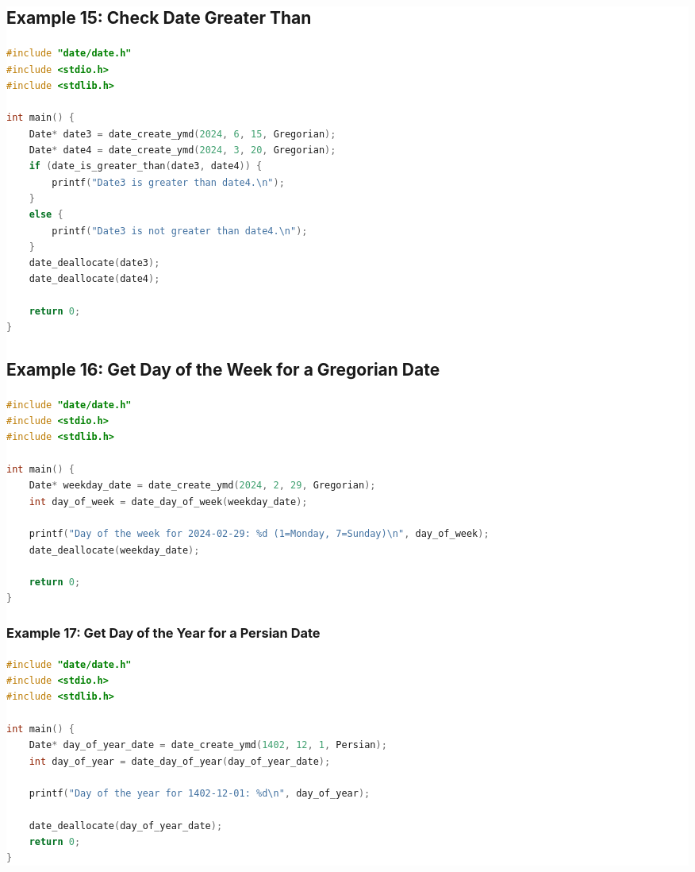 ## Example 15: Check Date Greater Than
```c
#include "date/date.h"
#include <stdio.h>
#include <stdlib.h>

int main() {
    Date* date3 = date_create_ymd(2024, 6, 15, Gregorian);
    Date* date4 = date_create_ymd(2024, 3, 20, Gregorian);
    if (date_is_greater_than(date3, date4)) {
        printf("Date3 is greater than date4.\n");
    } 
    else {
        printf("Date3 is not greater than date4.\n");
    }
    date_deallocate(date3);
    date_deallocate(date4);

    return 0;
}
```

## Example 16: Get Day of the Week for a Gregorian Date
```c
#include "date/date.h"
#include <stdio.h>
#include <stdlib.h>

int main() {
    Date* weekday_date = date_create_ymd(2024, 2, 29, Gregorian);
    int day_of_week = date_day_of_week(weekday_date);

    printf("Day of the week for 2024-02-29: %d (1=Monday, 7=Sunday)\n", day_of_week);
    date_deallocate(weekday_date);

    return 0;
}
```

### Example 17: Get Day of the Year for a Persian Date
```c
#include "date/date.h"
#include <stdio.h>
#include <stdlib.h>

int main() {
    Date* day_of_year_date = date_create_ymd(1402, 12, 1, Persian);
    int day_of_year = date_day_of_year(day_of_year_date);

    printf("Day of the year for 1402-12-01: %d\n", day_of_year);
    
    date_deallocate(day_of_year_date);
    return 0;
}
```
